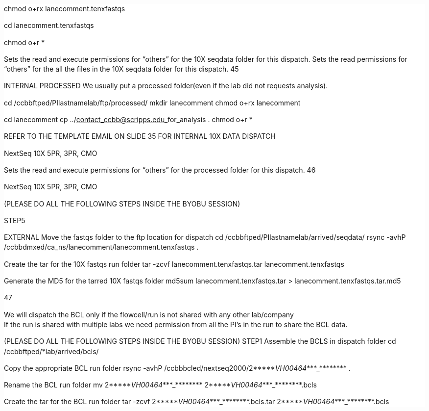 chmod o+rx lanecomment.tenxfastqs

cd lanecomment.tenxfastqs

chmod o+r \*

Sets the read and execute permissions for “others” for the 10X seqdata
folder for this dispatch. Sets the read permissions for “others” for the
all the files in the 10X seqdata folder for this dispatch. 45

INTERNAL PROCESSED We usually put a processed folder(even if the lab did
not requests analysis).

cd /ccbbftped/PIlastnamelab/ftp/processed/ mkdir lanecomment chmod o+rx
lanecomment

cd lanecomment cp ../<contact_ccbb@scripps.edu>\_for\_analysis . chmod
o+r \*

REFER TO THE TEMPLATE EMAIL ON SLIDE 35 FOR INTERNAL 10X DATA DISPATCH

NextSeq 10X 5PR, 3PR, CMO

Sets the read and execute permissions for “others” for the processed
folder for this dispatch. 46

NextSeq 10X 5PR, 3PR, CMO

(PLEASE DO ALL THE FOLLOWING STEPS INSIDE THE BYOBU SESSION)

STEP5

EXTERNAL Move the fastqs folder to the ftp location for dispatch cd
/ccbbftped/PIlastnamelab/arrived/seqdata/ rsync -avhP
/ccbbdmxed/ca\_ns/lanecomment/lanecomment.tenxfastqs .

Create the tar for the 10X fastqs run folder tar -zcvf
lanecomment.tenxfastqs.tar lanecomment.tenxfastqs

Generate the MD5 for the tarred 10X fastqs folder md5sum
lanecomment.tenxfastqs.tar &gt; lanecomment.tenxfastqs.tar.md5

47

We will dispatch the BCL only if the flowcell/run is not shared with any
other lab/company  
If the run is shared with multiple labs we need permission from all the
PI’s in the run to share the BCL data.

(PLEASE DO ALL THE FOLLOWING STEPS INSIDE THE BYOBU SESSION) STEP1
Assemble the BCLS in dispatch folder cd /ccbbftped/\*lab/arrived/bcls/

Copy the appropriate BCL run folder rsync -avhP
/ccbbbcled/nextseq2000/2\*\*\*\*\**VH00464*\*\*\*\_\*\*\*\*\*\*\*\* .

Rename the BCL run folder mv
2\*\*\*\*\**VH00464*\*\*\*\_\*\*\*\*\*\*\*\*
2\*\*\*\*\**VH00464*\*\*\*\_\*\*\*\*\*\*\*\*.bcls

Create the tar for the BCL run folder tar -zcvf
2\*\*\*\*\**VH00464*\*\*\*\_\*\*\*\*\*\*\*\*.bcls.tar
2\*\*\*\*\**VH00464*\*\*\*\_\*\*\*\*\*\*\*\*.bcls
